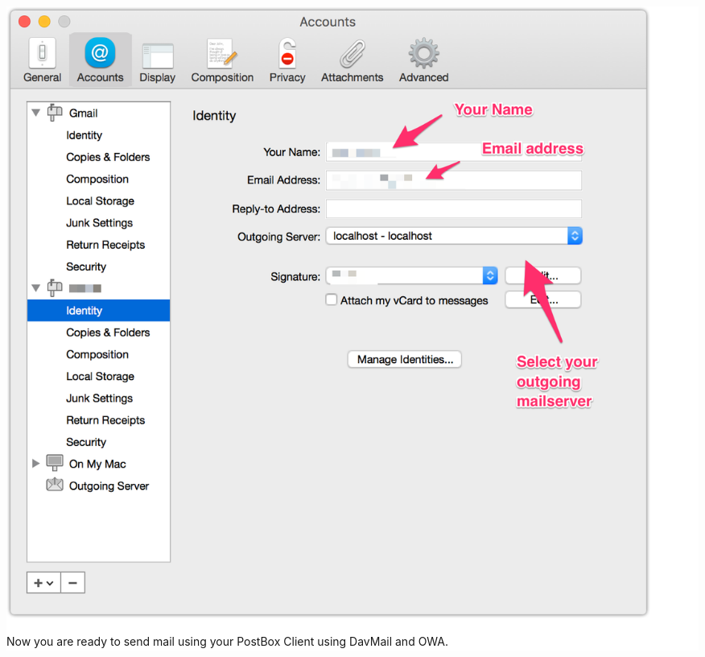 <img src="/images/201511/postbox-identity-setup.png" width="800" class="postimage">

Now you are ready to send mail using your PostBox Client using DavMail and OWA.

